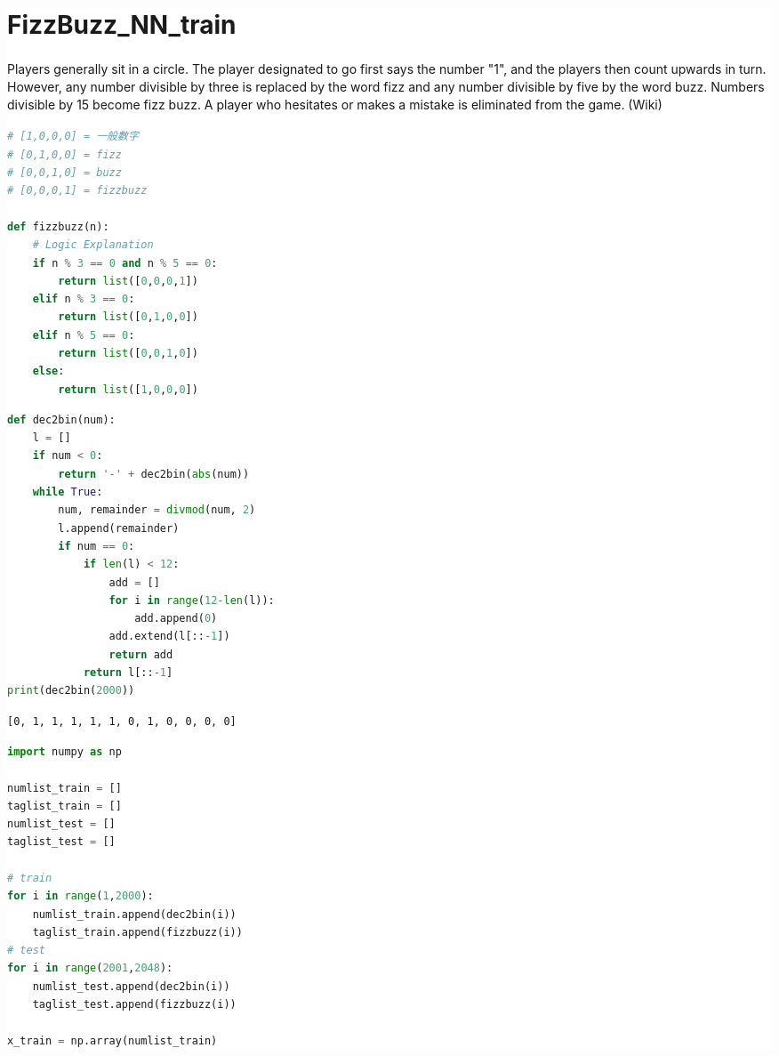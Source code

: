# FizzBuzz_NN_train
Players generally sit in a circle. The player designated to go first says the number "1", and the players then count upwards in turn. However, any number divisible by three is replaced by the word fizz and any number divisible by five by the word buzz. Numbers divisible by 15 become fizz buzz. A player who hesitates or makes a mistake is eliminated from the game. (Wiki)

```python
# [1,0,0,0] = 一般數字
# [0,1,0,0] = fizz
# [0,0,1,0] = buzz
# [0,0,0,1] = fizzbuzz

def fizzbuzz(n):   
    # Logic Explanation
    if n % 3 == 0 and n % 5 == 0:
        return list([0,0,0,1])
    elif n % 3 == 0:
        return list([0,1,0,0])
    elif n % 5 == 0:
        return list([0,0,1,0])
    else:
        return list([1,0,0,0])
```


```python
def dec2bin(num):
    l = []    
    if num < 0:
        return '-' + dec2bin(abs(num))
    while True:
        num, remainder = divmod(num, 2)
        l.append(remainder)
        if num == 0:
            if len(l) < 12:
                add = []
                for i in range(12-len(l)):
                    add.append(0)
                add.extend(l[::-1])
                return add
            return l[::-1]
print(dec2bin(2000))
```

    [0, 1, 1, 1, 1, 1, 0, 1, 0, 0, 0, 0]
    


```python
import numpy as np

numlist_train = []
taglist_train = []
numlist_test = []
taglist_test = []

# train
for i in range(1,2000):
    numlist_train.append(dec2bin(i))
    taglist_train.append(fizzbuzz(i))    
# test
for i in range(2001,2048):
    numlist_test.append(dec2bin(i))
    taglist_test.append(fizzbuzz(i))

x_train = np.array(numlist_train)
```